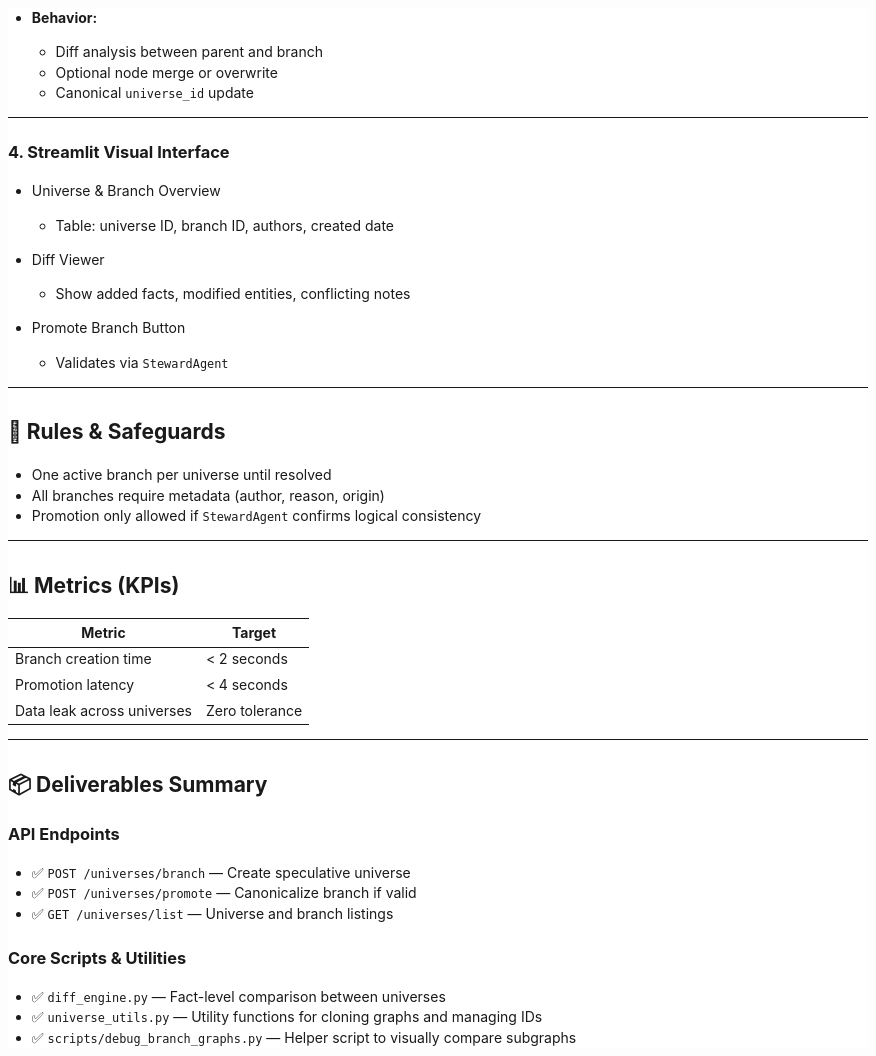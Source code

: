 * **Behavior:**

  * Diff analysis between parent and branch
  * Optional node merge or overwrite
  * Canonical `universe_id` update

---

### 4. Streamlit Visual Interface

* Universe & Branch Overview

  * Table: universe ID, branch ID, authors, created date
* Diff Viewer

  * Show added facts, modified entities, conflicting notes
* Promote Branch Button

  * Validates via `StewardAgent`

---

## 🔐 Rules & Safeguards

* One active branch per universe until resolved
* All branches require metadata (author, reason, origin)
* Promotion only allowed if `StewardAgent` confirms logical consistency

---

## 📊 Metrics (KPIs)

| Metric                     | Target         |
| -------------------------- | -------------- |
| Branch creation time       | < 2 seconds    |
| Promotion latency          | < 4 seconds    |
| Data leak across universes | Zero tolerance |

---

## 📦 Deliverables Summary

### API Endpoints

* ✅ `POST /universes/branch` — Create speculative universe
* ✅ `POST /universes/promote` — Canonicalize branch if valid
* ✅ `GET /universes/list` — Universe and branch listings

### Core Scripts & Utilities

* ✅ `diff_engine.py` — Fact-level comparison between universes
* ✅ `universe_utils.py` — Utility functions for cloning graphs and managing IDs
* ✅ `scripts/debug_branch_graphs.py` — Helper script to visually compare subgraphs

